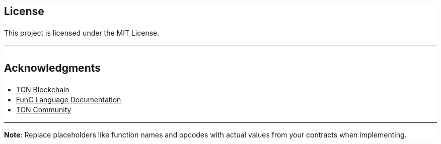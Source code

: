 ## **License**

This project is licensed under the MIT License.

---

## **Acknowledgments**

-   [TON Blockchain](https://ton.org/)
-   [FunC Language Documentation](https://ton.org/docs/#/func/overview)
-   [TON Community](https://t.me/ton_en)

---

**Note**: Replace placeholders like function names and opcodes with actual values from your contracts when implementing.
